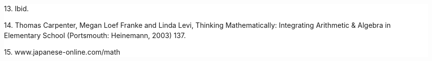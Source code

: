    </p>
   <p>
    13. Ibid.
   </p>
   <p>
    14. Thomas Carpenter, Megan Loef Franke and Linda Levi, Thinking Mathematically: Integrating Arithmetic &amp; Algebra in Elementary School (Portsmouth: Heinemann, 2003) 137.
   </p>
   <p>
    15. www.japanese-online.com/math
   </p>
</font>
 </p>
 
</body>